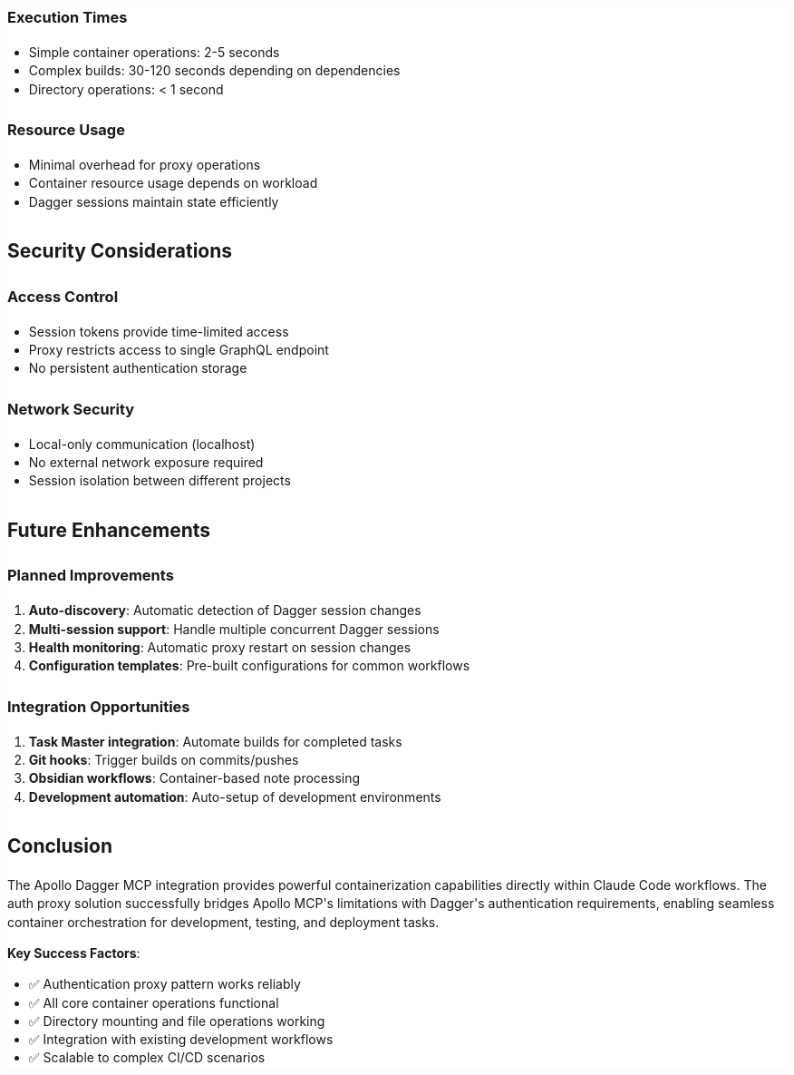 ### Execution Times
- Simple container operations: 2-5 seconds
- Complex builds: 30-120 seconds depending on dependencies
- Directory operations: < 1 second

### Resource Usage
- Minimal overhead for proxy operations
- Container resource usage depends on workload
- Dagger sessions maintain state efficiently

## Security Considerations

### Access Control
- Session tokens provide time-limited access
- Proxy restricts access to single GraphQL endpoint
- No persistent authentication storage

### Network Security
- Local-only communication (localhost)
- No external network exposure required
- Session isolation between different projects

## Future Enhancements

### Planned Improvements
1. **Auto-discovery**: Automatic detection of Dagger session changes
2. **Multi-session support**: Handle multiple concurrent Dagger sessions
3. **Health monitoring**: Automatic proxy restart on session changes
4. **Configuration templates**: Pre-built configurations for common workflows

### Integration Opportunities
1. **Task Master integration**: Automate builds for completed tasks
2. **Git hooks**: Trigger builds on commits/pushes
3. **Obsidian workflows**: Container-based note processing
4. **Development automation**: Auto-setup of development environments

## Conclusion

The Apollo Dagger MCP integration provides powerful containerization capabilities directly within Claude Code workflows. The auth proxy solution successfully bridges Apollo MCP's limitations with Dagger's authentication requirements, enabling seamless container orchestration for development, testing, and deployment tasks.

**Key Success Factors**:
- ✅ Authentication proxy pattern works reliably
- ✅ All core container operations functional
- ✅ Directory mounting and file operations working
- ✅ Integration with existing development workflows
- ✅ Scalable to complex CI/CD scenarios
